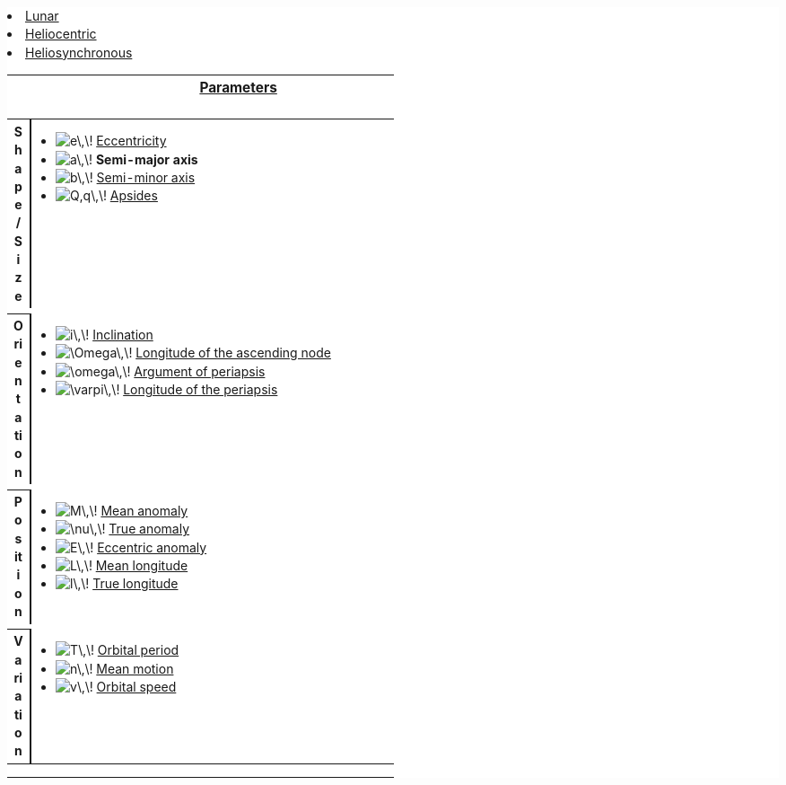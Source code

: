 <li> <a href="/wiki/Lunar_orbit" title="Lunar orbit">Lunar</a></li>
<li> <a href="/wiki/Heliocentric_orbit" title="Heliocentric orbit">Heliocentric</a></li>
<li> <a href="/wiki/Heliosynchronous_orbit" title="Heliosynchronous orbit" class="mw-redirect">Heliosynchronous</a></li></ul>
</div></td></tr></table><div></div></td></tr></table><div></div></td></tr><tr style="height:2px"><td colspan="2"></td></tr><tr><td colspan="2" class="navbox-list navbox-even" style="width:100%;padding:0px"><div style="padding:0em 0.25em"></div><table class="nowraplinks collapsible collapsed navbox-subgroup" style="border-spacing:0"><tr><th scope="col" class="navbox-title" colspan="2" style=";"><span style="float:left;width:6em">&#160;</span><div style="font-size:110%"><a href="/wiki/Orbital_elements" title="Orbital elements">Parameters</a></div></th></tr><tr style="height:2px"><td colspan="2"></td></tr><tr><td colspan="2" class="navbox-list navbox-odd" style="width:100%;padding:0px"><div style="padding:0em 0.25em"></div><table class="nowraplinks navbox-subgroup" style="border-spacing:0"><tr><th scope="row" class="navbox-group">Shape/Size</th><td class="navbox-list navbox-odd" style="text-align:left;border-left-width:2px;border-left-style:solid;width:100%;padding:0px"><div style="padding:0em 0.25em">
<ul><li> <img class="mwe-math-fallback-image-inline tex" alt="e\,\!" src="//upload.wikimedia.org/math/4/6/0/460a1940ceddf45878d2e095af31128a.png" />&#160;<a href="/wiki/Orbital_eccentricity" title="Orbital eccentricity">Eccentricity</a></li>
<li> <img class="mwe-math-fallback-image-inline tex" alt="a\,\!" src="//upload.wikimedia.org/math/1/2/d/12de7673992b1735e29cdd211851fa05.png" />&#160;<strong class="selflink">Semi-major axis</strong></li>
<li> <img class="mwe-math-fallback-image-inline tex" alt="b\,\!" src="//upload.wikimedia.org/math/6/f/1/6f1f9c73279ad1872b1fa74df9858c5c.png" />&#160;<a href="/wiki/Semi-minor_axis" title="Semi-minor axis">Semi-minor axis</a></li>
<li> <img class="mwe-math-fallback-image-inline tex" alt="Q,q\,\!" src="//upload.wikimedia.org/math/9/c/d/9cdcc6a784cb2550a0ccd5a22362d47e.png" />&#160;<a href="/wiki/Apsis" title="Apsis">Apsides</a></li></ul>
</div></td></tr><tr style="height:2px"><td colspan="2"></td></tr><tr><th scope="row" class="navbox-group">Orientation</th><td class="navbox-list navbox-even" style="text-align:left;border-left-width:2px;border-left-style:solid;width:100%;padding:0px"><div style="padding:0em 0.25em">
<ul><li> <img class="mwe-math-fallback-image-inline tex" alt="i\,\!" src="//upload.wikimedia.org/math/a/7/9/a796b40d92e81ae190a1e4f4e2a2c3ed.png" />&#160;<a href="/wiki/Inclination" title="Inclination" class="mw-redirect">Inclination</a></li>
<li> <img class="mwe-math-fallback-image-inline tex" alt="\Omega\,\!" src="//upload.wikimedia.org/math/4/2/e/42e294677ad426aff0fcadd03f77e54a.png" />&#160;<a href="/wiki/Longitude_of_the_ascending_node" title="Longitude of the ascending node">Longitude of the ascending node</a></li>
<li> <img class="mwe-math-fallback-image-inline tex" alt="\omega\,\!" src="//upload.wikimedia.org/math/1/4/1/141205d798217ffe19177ba53c00c409.png" />&#160;<a href="/wiki/Argument_of_periapsis" title="Argument of periapsis">Argument of periapsis</a></li>
<li> <img class="mwe-math-fallback-image-inline tex" alt="\varpi\,\!" src="//upload.wikimedia.org/math/e/1/6/e161137344373f046e2cfe3f095325de.png" />&#160;<a href="/wiki/Longitude_of_the_periapsis" title="Longitude of the periapsis">Longitude of the periapsis</a></li></ul>
</div></td></tr><tr style="height:2px"><td colspan="2"></td></tr><tr><th scope="row" class="navbox-group">Position</th><td class="navbox-list navbox-odd" style="text-align:left;border-left-width:2px;border-left-style:solid;width:100%;padding:0px"><div style="padding:0em 0.25em">
<ul><li> <img class="mwe-math-fallback-image-inline tex" alt="M\,\!" src="//upload.wikimedia.org/math/3/b/6/3b652357e59da356dbb6f2105020406e.png" />&#160;<a href="/wiki/Mean_anomaly" title="Mean anomaly">Mean anomaly</a></li>
<li> <img class="mwe-math-fallback-image-inline tex" alt="\nu\,\!" src="//upload.wikimedia.org/math/2/f/2/2f22ac11583dfea7c5f77622cd09363c.png" />&#160;<a href="/wiki/True_anomaly" title="True anomaly">True anomaly</a></li>
<li> <img class="mwe-math-fallback-image-inline tex" alt="E\,\!" src="//upload.wikimedia.org/math/8/0/1/801dd8e49c12855a8fb959ec5fe215ee.png" />&#160;<a href="/wiki/Eccentric_anomaly" title="Eccentric anomaly">Eccentric anomaly</a></li>
<li> <img class="mwe-math-fallback-image-inline tex" alt="L\,\!" src="//upload.wikimedia.org/math/1/0/2/102dc7004515c2ac64327380faa80844.png" />&#160;<a href="/wiki/Mean_longitude" title="Mean longitude">Mean longitude</a></li>
<li> <img class="mwe-math-fallback-image-inline tex" alt="l\,\!" src="//upload.wikimedia.org/math/2/4/a/24a4d5e671be5bb7026ad86a68d14220.png" />&#160;<a href="/wiki/True_longitude" title="True longitude">True longitude</a></li></ul>
</div></td></tr><tr style="height:2px"><td colspan="2"></td></tr><tr><th scope="row" class="navbox-group">Variation</th><td class="navbox-list navbox-even" style="text-align:left;border-left-width:2px;border-left-style:solid;width:100%;padding:0px"><div style="padding:0em 0.25em">
<ul><li> <img class="mwe-math-fallback-image-inline tex" alt="T\,\!" src="//upload.wikimedia.org/math/c/d/3/cd322a0269b30952befe1f9ae7972bcc.png" />&#160;<a href="/wiki/Orbital_period" title="Orbital period">Orbital period</a></li>
<li> <img class="mwe-math-fallback-image-inline tex" alt="n\,\!" src="//upload.wikimedia.org/math/b/a/a/baa52b85c066dbd5eeff3c078a69205b.png" />&#160;<a href="/wiki/Mean_motion" title="Mean motion">Mean motion</a></li>
<li> <img class="mwe-math-fallback-image-inline tex" alt="v\,\!" src="//upload.wikimedia.org/math/7/8/e/78e5b690a2281690cf20f3ce49f2caab.png" />&#160;<a href="/wiki/Orbital_speed" title="Orbital speed">Orbital speed</a></li>
